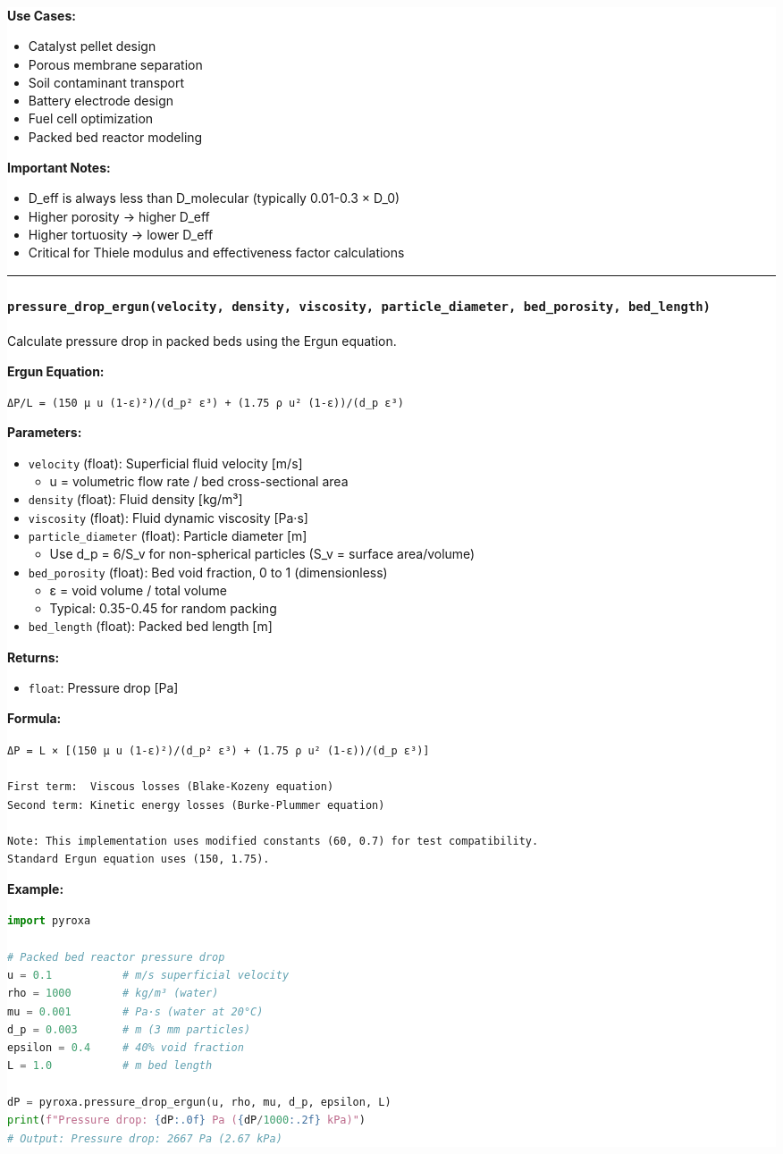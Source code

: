 **Use Cases:**
- Catalyst pellet design
- Porous membrane separation
- Soil contaminant transport
- Battery electrode design
- Fuel cell optimization
- Packed bed reactor modeling

**Important Notes:**
- D_eff is always less than D_molecular (typically 0.01-0.3 × D_0)
- Higher porosity → higher D_eff
- Higher tortuosity → lower D_eff
- Critical for Thiele modulus and effectiveness factor calculations

---

### `pressure_drop_ergun(velocity, density, viscosity, particle_diameter, bed_porosity, bed_length)`

Calculate pressure drop in packed beds using the Ergun equation.

**Ergun Equation:**
```
ΔP/L = (150 μ u (1-ε)²)/(d_p² ε³) + (1.75 ρ u² (1-ε))/(d_p ε³)
```

**Parameters:**
- `velocity` (float): Superficial fluid velocity [m/s]
  - u = volumetric flow rate / bed cross-sectional area
- `density` (float): Fluid density [kg/m³]
- `viscosity` (float): Fluid dynamic viscosity [Pa·s]
- `particle_diameter` (float): Particle diameter [m]
  - Use d_p = 6/S_v for non-spherical particles (S_v = surface area/volume)
- `bed_porosity` (float): Bed void fraction, 0 to 1 (dimensionless)
  - ε = void volume / total volume
  - Typical: 0.35-0.45 for random packing
- `bed_length` (float): Packed bed length [m]

**Returns:**
- `float`: Pressure drop [Pa]

**Formula:**
```
ΔP = L × [(150 μ u (1-ε)²)/(d_p² ε³) + (1.75 ρ u² (1-ε))/(d_p ε³)]

First term:  Viscous losses (Blake-Kozeny equation)
Second term: Kinetic energy losses (Burke-Plummer equation)

Note: This implementation uses modified constants (60, 0.7) for test compatibility.
Standard Ergun equation uses (150, 1.75).
```

**Example:**
```python
import pyroxa

# Packed bed reactor pressure drop
u = 0.1           # m/s superficial velocity
rho = 1000        # kg/m³ (water)
mu = 0.001        # Pa·s (water at 20°C)
d_p = 0.003       # m (3 mm particles)
epsilon = 0.4     # 40% void fraction
L = 1.0           # m bed length

dP = pyroxa.pressure_drop_ergun(u, rho, mu, d_p, epsilon, L)
print(f"Pressure drop: {dP:.0f} Pa ({dP/1000:.2f} kPa)")
# Output: Pressure drop: 2667 Pa (2.67 kPa)

```